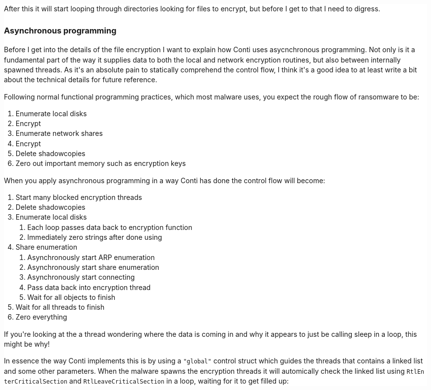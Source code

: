After this it will start looping through directories looking for files to encrypt, but before I get to that I need to digress.

### Asynchronous programming <a name="async"></a>
Before I get into the details of the file encryption I want to explain how Conti uses asycnchronous programming. Not only is it a fundamental part of the way it supplies data to both the local and network encryption routines, but also between internally spawned threads. As it's an absolute pain to statically comprehend the control flow, I think it's a good idea to at least write a bit about the technical details for future reference.

Following normal functional programming practices, which most malware uses, you expect the rough flow of ransomware to be:

1. Enumerate local disks
2. Encrypt
3. Enumerate network shares
4. Encrypt
5. Delete shadowcopies
6. Zero out important memory such as encryption keys

When you apply asynchronous programming in a way Conti has done the control flow will become:

1. Start many blocked encryption threads
2. Delete shadowcopies
3. Enumerate local disks
	1. Each loop passes data back to encryption function
	2. Immediately zero strings after done using
4. Share enumeration
	1. Asynchronously start ARP enumeration
	2. Asynchronously start share enumeration
	3. Asynchronously start connecting
	4. Pass data back into encryption thread
	5. Wait for all objects to finish
5. Wait for all threads to finish
6. Zero everything


If you're looking at the a thread wondering where the data is coming in and why it appears to just be calling sleep in a loop, this might be why!

In essence the way Conti implements this is by using a `"global"` control struct which guides the threads that contains a linked list and some other parameters. When the malware spawns the encryption threads it will automically check the linked list using `RtlEnterCriticalSection` and `RtlLeaveCriticalSection` in a loop, waiting for it to get filled up:
